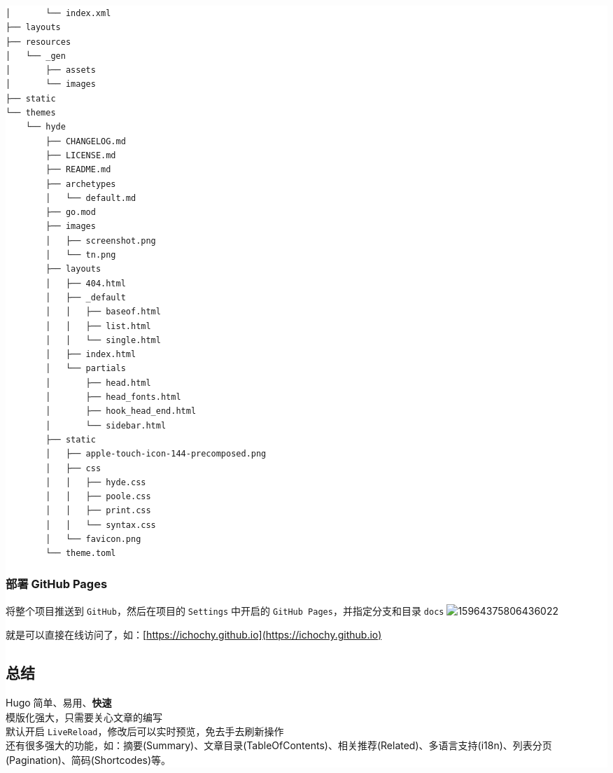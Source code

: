 ```bash
│       └── index.xml
├── layouts
├── resources
│   └── _gen
│       ├── assets
│       └── images
├── static
└── themes
    └── hyde
        ├── CHANGELOG.md
        ├── LICENSE.md
        ├── README.md
        ├── archetypes
        │   └── default.md
        ├── go.mod
        ├── images
        │   ├── screenshot.png
        │   └── tn.png
        ├── layouts
        │   ├── 404.html
        │   ├── _default
        │   │   ├── baseof.html
        │   │   ├── list.html
        │   │   └── single.html
        │   ├── index.html
        │   └── partials
        │       ├── head.html
        │       ├── head_fonts.html
        │       ├── hook_head_end.html
        │       └── sidebar.html
        ├── static
        │   ├── apple-touch-icon-144-precomposed.png
        │   ├── css
        │   │   ├── hyde.css
        │   │   ├── poole.css
        │   │   ├── print.css
        │   │   └── syntax.css
        │   └── favicon.png
        └── theme.toml
```

### 部署 GitHub Pages 
将整个项目推送到 `GitHub`，然后在项目的 `Settings` 中开启的 `GitHub Pages`，并指定分支和目录 `docs`
![15964375806436022](https://images.ichochy.com/15964375806436022.png)

就是可以直接在线访问了，如：[https://ichochy.github.io](https://ichochy.github.io)

## 总结
Hugo 简单、易用、**快速**  
模版化强大，只需要关心文章的编写  
默认开启 `LiveReload`，修改后可以实时预览，免去手去刷新操作  
还有很多强大的功能，如：摘要(Summary)、文章目录(TableOfContents)、相关推荐(Related)、多语言支持(i18n)、列表分页(Pagination)、简码(Shortcodes)等。